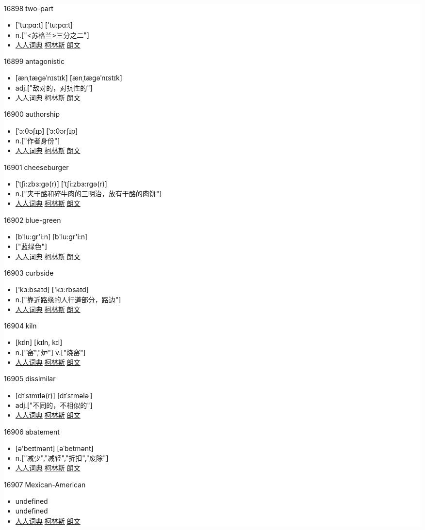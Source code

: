 16898 two-part 
- ['tu:pɑ:t]  ['tu:pɑ:t] 
- n.["<苏格兰>三分之二"]   
- [人人词典](https://www.91dict.com/words?w=two-part) [柯林斯](https://www.collinsdictionary.com/zh/dictionary/english/two-part) [朗文](https://www.ldoceonline.com/dictionary/two-part) 

16899 antagonistic 
- [ænˌtægəˈnɪstɪk]  [ænˌtæɡəˈnɪstɪk] 
- adj.["敌对的，对抗性的"]   
- [人人词典](https://www.91dict.com/words?w=antagonistic) [柯林斯](https://www.collinsdictionary.com/zh/dictionary/english/antagonistic) [朗文](https://www.ldoceonline.com/dictionary/antagonistic) 

16900 authorship 
- [ˈɔ:θəʃɪp]  [ˈɔ:θərʃɪp] 
- n.["作者身份"]   
- [人人词典](https://www.91dict.com/words?w=authorship) [柯林斯](https://www.collinsdictionary.com/zh/dictionary/english/authorship) [朗文](https://www.ldoceonline.com/dictionary/authorship) 

16901 cheeseburger 
- [ˈtʃi:zbɜ:gə(r)]  [ˈtʃi:zbɜ:rgə(r)] 
- n.["夹干酪和碎牛肉的三明治，放有干酪的肉饼"]   
- [人人词典](https://www.91dict.com/words?w=cheeseburger) [柯林斯](https://www.collinsdictionary.com/zh/dictionary/english/cheeseburger) [朗文](https://www.ldoceonline.com/dictionary/cheeseburger) 

16902 blue-green 
- [b'lu:ɡr'i:n]  [b'lu:ɡr'i:n] 
- ["蓝绿色"]   
- [人人词典](https://www.91dict.com/words?w=blue-green) [柯林斯](https://www.collinsdictionary.com/zh/dictionary/english/blue-green) [朗文](https://www.ldoceonline.com/dictionary/blue-green) 

16903 curbside 
- ['kɜ:bsaɪd]  ['kɜ:rbsaɪd] 
- n.["靠近路缘的人行道部分，路边"]   
- [人人词典](https://www.91dict.com/words?w=curbside) [柯林斯](https://www.collinsdictionary.com/zh/dictionary/english/curbside) [朗文](https://www.ldoceonline.com/dictionary/curbside) 

16904 kiln 
- [kɪln]  [kɪln, kɪl] 
- n.["窑","炉"]  v.["烧窑"]   
- [人人词典](https://www.91dict.com/words?w=kiln) [柯林斯](https://www.collinsdictionary.com/zh/dictionary/english/kiln) [朗文](https://www.ldoceonline.com/dictionary/kiln) 

16905 dissimilar 
- [dɪˈsɪmɪlə(r)]  [dɪˈsɪməlɚ] 
- adj.["不同的，不相似的"]   
- [人人词典](https://www.91dict.com/words?w=dissimilar) [柯林斯](https://www.collinsdictionary.com/zh/dictionary/english/dissimilar) [朗文](https://www.ldoceonline.com/dictionary/dissimilar) 

16906 abatement 
- [ə'beɪtmənt]  [əˈbetmənt] 
- n.["减少","减轻","折扣","废除"]   
- [人人词典](https://www.91dict.com/words?w=abatement) [柯林斯](https://www.collinsdictionary.com/zh/dictionary/english/abatement) [朗文](https://www.ldoceonline.com/dictionary/abatement) 

16907 Mexican-American 
- undefined 
- undefined 
- [人人词典](https://www.91dict.com/words?w=Mexican-American) [柯林斯](https://www.collinsdictionary.com/zh/dictionary/english/Mexican-American) [朗文](https://www.ldoceonline.com/dictionary/Mexican-American) 
